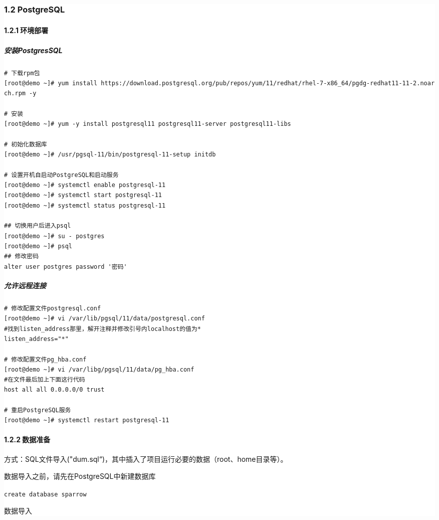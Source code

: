 ### 1.2 PostgreSQL
#### 1.2.1 环境部署
##### 安装PostgresSQL

```shell
# 下载rpm包
[root@demo ~]# yum install https://download.postgresql.org/pub/repos/yum/11/redhat/rhel-7-x86_64/pgdg-redhat11-11-2.noarch.rpm -y

# 安装
[root@demo ~]# yum -y install postgresql11 postgresql11-server postgresql11-libs

# 初始化数据库
[root@demo ~]# /usr/pgsql-11/bin/postgresql-11-setup initdb

# 设置开机自启动PostgreSQL和启动服务
[root@demo ~]# systemctl enable postgresql-11
[root@demo ~]# systemctl start postgresql-11
[root@demo ~]# systemctl status postgresql-11

## 切换用户后进入psql
[root@demo ~]# su - postgres
[root@demo ~]# psql
## 修改密码
alter user postgres password '密码'
```

##### 允许远程连接

```shell
# 修改配置文件postgresql.conf
[root@demo ~]# vi /var/lib/pgsql/11/data/postgresql.conf
#找到listen_address那里，解开注释并修改引号内localhost的值为*
listen_address="*"

# 修改配置文件pg_hba.conf
[root@demo ~]# vi /var/libg/pgsql/11/data/pg_hba.conf
#在文件最后加上下面这行代码
host all all 0.0.0.0/0 trust

# 重启PostgreSQL服务
[root@demo ~]# systemctl restart postgresql-11
```
#### 1.2.2 数据准备
方式：SQL文件导入("dum.sql“)，其中插入了项目运行必要的数据（root、home目录等）。

数据导入之前，请先在PostgreSQL中新建数据库

```shell
create database sparrow
```

数据导入
